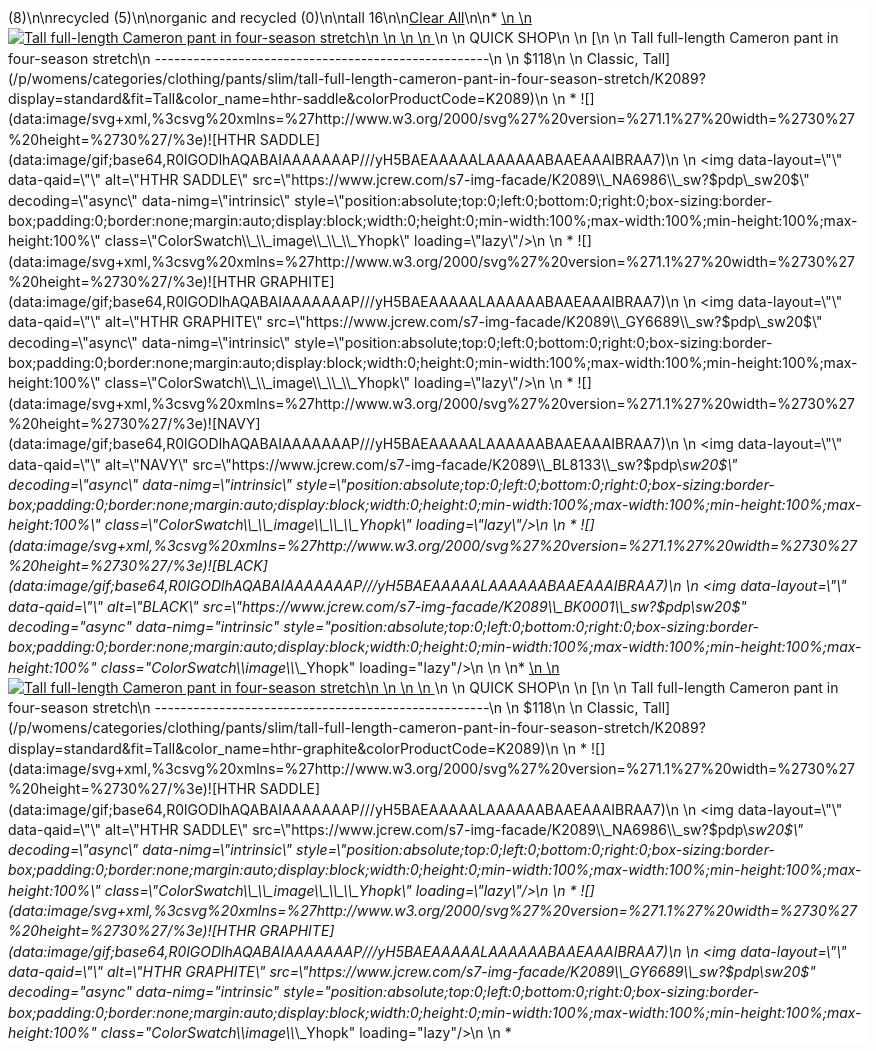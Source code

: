 (8)\n\n[](/all/?clothing=Recycled&crawl=no&size=TALL%2016)recycled (5)\n\norganic and recycled (0)\n\ntall 16[](/all/?crawl=no)\n\n[Clear All](/all/?crawl=no)\n\n*   [\n    \n    ![ Tall full-length Cameron pant in four-season stretch](https://www.jcrew.com/s7-img-facade/K2089_NA6986_m?hei=640&crop=0,0,512,0)\n    \n    \n    \n    ](/p/womens/categories/clothing/pants/slim/tall-full-length-cameron-pant-in-four-season-stretch/K2089?display=standard&fit=Tall&color_name=hthr-saddle&colorProductCode=K2089)\n    \n    QUICK SHOP\n    \n    [\n    \n    Tall full-length Cameron pant in four-season stretch\n    ----------------------------------------------------\n    \n    $118\n    \n    Classic, Tall](/p/womens/categories/clothing/pants/slim/tall-full-length-cameron-pant-in-four-season-stretch/K2089?display=standard&fit=Tall&color_name=hthr-saddle&colorProductCode=K2089)\n    \n    *   ![](data:image/svg+xml,%3csvg%20xmlns=%27http://www.w3.org/2000/svg%27%20version=%271.1%27%20width=%2730%27%20height=%2730%27/%3e)![HTHR SADDLE](data:image/gif;base64,R0lGODlhAQABAIAAAAAAAP///yH5BAEAAAAALAAAAAABAAEAAAIBRAA7)\n        \n        <img data-layout=\"\" data-qaid=\"\" alt=\"HTHR SADDLE\" src=\"https://www.jcrew.com/s7-img-facade/K2089\\_NA6986\\_sw?$pdp\\_sw20$\" decoding=\"async\" data-nimg=\"intrinsic\" style=\"position:absolute;top:0;left:0;bottom:0;right:0;box-sizing:border-box;padding:0;border:none;margin:auto;display:block;width:0;height:0;min-width:100%;max-width:100%;min-height:100%;max-height:100%\" class=\"ColorSwatch\\_\\_image\\_\\_\\_Yhopk\" loading=\"lazy\"/>\n        \n    *   ![](data:image/svg+xml,%3csvg%20xmlns=%27http://www.w3.org/2000/svg%27%20version=%271.1%27%20width=%2730%27%20height=%2730%27/%3e)![HTHR GRAPHITE](data:image/gif;base64,R0lGODlhAQABAIAAAAAAAP///yH5BAEAAAAALAAAAAABAAEAAAIBRAA7)\n        \n        <img data-layout=\"\" data-qaid=\"\" alt=\"HTHR GRAPHITE\" src=\"https://www.jcrew.com/s7-img-facade/K2089\\_GY6689\\_sw?$pdp\\_sw20$\" decoding=\"async\" data-nimg=\"intrinsic\" style=\"position:absolute;top:0;left:0;bottom:0;right:0;box-sizing:border-box;padding:0;border:none;margin:auto;display:block;width:0;height:0;min-width:100%;max-width:100%;min-height:100%;max-height:100%\" class=\"ColorSwatch\\_\\_image\\_\\_\\_Yhopk\" loading=\"lazy\"/>\n        \n    *   ![](data:image/svg+xml,%3csvg%20xmlns=%27http://www.w3.org/2000/svg%27%20version=%271.1%27%20width=%2730%27%20height=%2730%27/%3e)![NAVY](data:image/gif;base64,R0lGODlhAQABAIAAAAAAAP///yH5BAEAAAAALAAAAAABAAEAAAIBRAA7)\n        \n        <img data-layout=\"\" data-qaid=\"\" alt=\"NAVY\" src=\"https://www.jcrew.com/s7-img-facade/K2089\\_BL8133\\_sw?$pdp\\_sw20$\" decoding=\"async\" data-nimg=\"intrinsic\" style=\"position:absolute;top:0;left:0;bottom:0;right:0;box-sizing:border-box;padding:0;border:none;margin:auto;display:block;width:0;height:0;min-width:100%;max-width:100%;min-height:100%;max-height:100%\" class=\"ColorSwatch\\_\\_image\\_\\_\\_Yhopk\" loading=\"lazy\"/>\n        \n    *   ![](data:image/svg+xml,%3csvg%20xmlns=%27http://www.w3.org/2000/svg%27%20version=%271.1%27%20width=%2730%27%20height=%2730%27/%3e)![BLACK](data:image/gif;base64,R0lGODlhAQABAIAAAAAAAP///yH5BAEAAAAALAAAAAABAAEAAAIBRAA7)\n        \n        <img data-layout=\"\" data-qaid=\"\" alt=\"BLACK\" src=\"https://www.jcrew.com/s7-img-facade/K2089\\_BK0001\\_sw?$pdp\\_sw20$\" decoding=\"async\" data-nimg=\"intrinsic\" style=\"position:absolute;top:0;left:0;bottom:0;right:0;box-sizing:border-box;padding:0;border:none;margin:auto;display:block;width:0;height:0;min-width:100%;max-width:100%;min-height:100%;max-height:100%\" class=\"ColorSwatch\\_\\_image\\_\\_\\_Yhopk\" loading=\"lazy\"/>\n        \n    \n*   [\n    \n    ![ Tall full-length Cameron pant in four-season stretch](https://www.jcrew.com/s7-img-facade/K2089_GY6689_m?hei=640&crop=0,0,512,0)\n    \n    \n    \n    ](/p/womens/categories/clothing/pants/slim/tall-full-length-cameron-pant-in-four-season-stretch/K2089?display=standard&fit=Tall&color_name=hthr-graphite&colorProductCode=K2089)\n    \n    QUICK SHOP\n    \n    [\n    \n    Tall full-length Cameron pant in four-season stretch\n    ----------------------------------------------------\n    \n    $118\n    \n    Classic, Tall](/p/womens/categories/clothing/pants/slim/tall-full-length-cameron-pant-in-four-season-stretch/K2089?display=standard&fit=Tall&color_name=hthr-graphite&colorProductCode=K2089)\n    \n    *   ![](data:image/svg+xml,%3csvg%20xmlns=%27http://www.w3.org/2000/svg%27%20version=%271.1%27%20width=%2730%27%20height=%2730%27/%3e)![HTHR SADDLE](data:image/gif;base64,R0lGODlhAQABAIAAAAAAAP///yH5BAEAAAAALAAAAAABAAEAAAIBRAA7)\n        \n        <img data-layout=\"\" data-qaid=\"\" alt=\"HTHR SADDLE\" src=\"https://www.jcrew.com/s7-img-facade/K2089\\_NA6986\\_sw?$pdp\\_sw20$\" decoding=\"async\" data-nimg=\"intrinsic\" style=\"position:absolute;top:0;left:0;bottom:0;right:0;box-sizing:border-box;padding:0;border:none;margin:auto;display:block;width:0;height:0;min-width:100%;max-width:100%;min-height:100%;max-height:100%\" class=\"ColorSwatch\\_\\_image\\_\\_\\_Yhopk\" loading=\"lazy\"/>\n        \n    *   ![](data:image/svg+xml,%3csvg%20xmlns=%27http://www.w3.org/2000/svg%27%20version=%271.1%27%20width=%2730%27%20height=%2730%27/%3e)![HTHR GRAPHITE](data:image/gif;base64,R0lGODlhAQABAIAAAAAAAP///yH5BAEAAAAALAAAAAABAAEAAAIBRAA7)\n        \n        <img data-layout=\"\" data-qaid=\"\" alt=\"HTHR GRAPHITE\" src=\"https://www.jcrew.com/s7-img-facade/K2089\\_GY6689\\_sw?$pdp\\_sw20$\" decoding=\"async\" data-nimg=\"intrinsic\" style=\"position:absolute;top:0;left:0;bottom:0;right:0;box-sizing:border-box;padding:0;border:none;margin:auto;display:block;width:0;height:0;min-width:100%;max-width:100%;min-height:100%;max-height:100%\" class=\"ColorSwatch\\_\\_image\\_\\_\\_Yhopk\" loading=\"lazy\"/>\n        \n    *